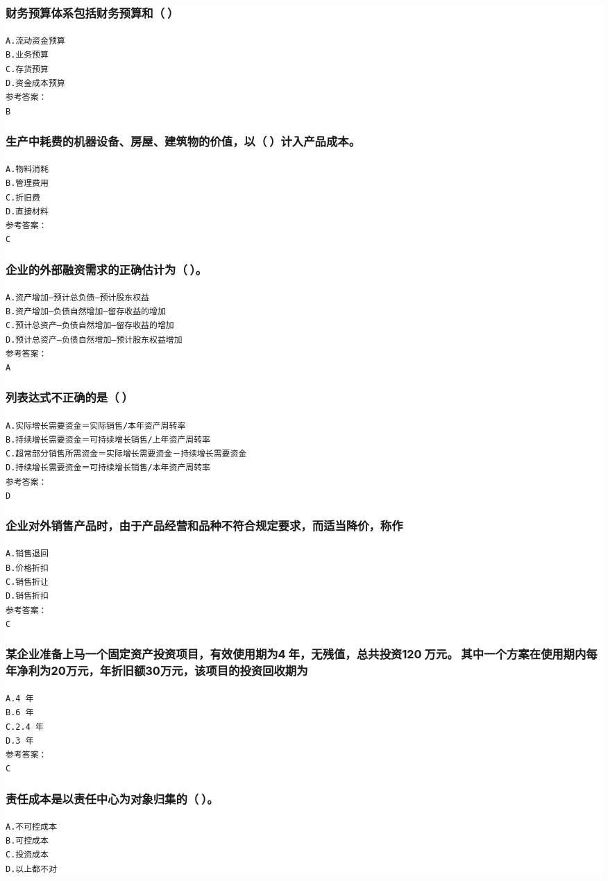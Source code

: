 ### 财务预算体系包括财务预算和（ ）
```
A.流动资金预算
B.业务预算
C.存货预算
D.资金成本预算
参考答案：
B
```
### 生产中耗费的机器设备、房屋、建筑物的价值，以（ ）计入产品成本。
```
A.物料消耗
B.管理费用
C.折旧费
D.直接材料
参考答案：
C
```
### 企业的外部融资需求的正确估计为（ ）。
```
A.资产增加—预计总负债—预计股东权益
B.资产增加—负债自然增加—留存收益的增加
C.预计总资产—负债自然增加—留存收益的增加
D.预计总资产—负债自然增加—预计股东权益增加
参考答案：
A
```
### 列表达式不正确的是（ ）
```
A.实际增长需要资金＝实际销售/本年资产周转率
B.持续增长需要资金＝可持续增长销售/上年资产周转率
C.超常部分销售所需资金＝实际增长需要资金－持续增长需要资金
D.持续增长需要资金＝可持续增长销售/本年资产周转率
参考答案：
D
```
### 企业对外销售产品时，由于产品经营和品种不符合规定要求，而适当降价，称作
```
A.销售退回
B.价格折扣
C.销售折让
D.销售折扣
参考答案：
C
```
### 某企业准备上马一个固定资产投资项目，有效使用期为4 年，无残值，总共投资120 万元。 其中一个方案在使用期内每年净利为20万元，年折旧额30万元，该项目的投资回收期为
```
A.4 年
B.6 年
C.2.4 年
D.3 年
参考答案：
C
```
### 责任成本是以责任中心为对象归集的（ ）。
```
A.不可控成本
B.可控成本
C.投资成本
D.以上都不对
```